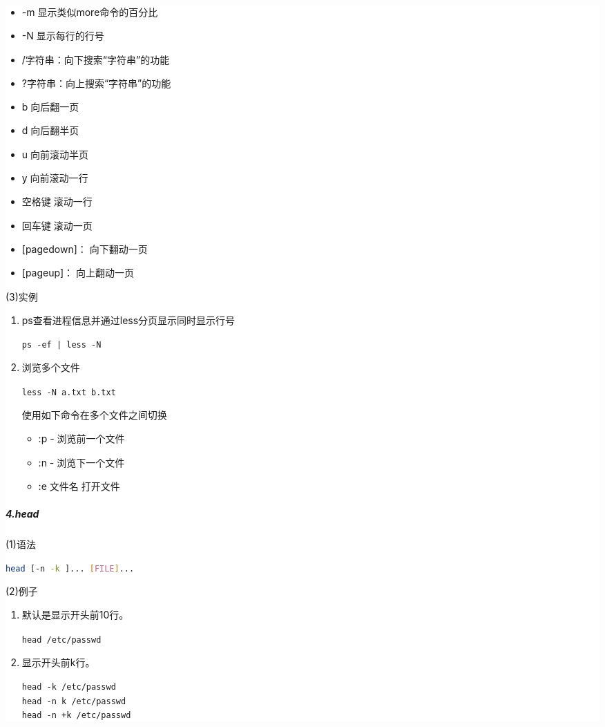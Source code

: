 - -m  显示类似more命令的百分比

- -N  显示每行的行号

- /字符串：向下搜索“字符串”的功能

- ?字符串：向上搜索“字符串”的功能

- b  向后翻一页

- d  向后翻半页

- u  向前滚动半页

- y  向前滚动一行

- 空格键 滚动一行

- 回车键 滚动一页

- [pagedown]： 向下翻动一页

- [pageup]：   向上翻动一页

(3)实例

1. ps查看进程信息并通过less分页显示同时显示行号

   ```shell
   ps -ef | less -N
   ```

2. 浏览多个文件

   ```shell
   less -N a.txt b.txt
   ```

   使用如下命令在多个文件之间切换

   - :p - 浏览前一个文件

   - :n - 浏览下一个文件
   - :e 文件名 打开文件

##### 4.head

(1)语法

```sh w
head [-n -k ]... [FILE]...
```

(2)例子

1. 默认是显示开头前10行。

   ```shell
   head /etc/passwd
   ```

2. 显示开头前k行。

   ```shell
   head -k /etc/passwd
   head -n k /etc/passwd
   head -n +k /etc/passwd
   ```
